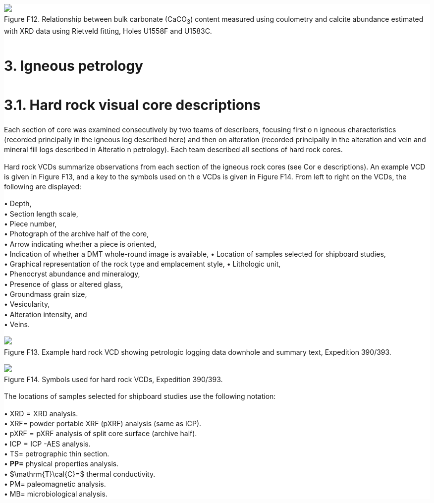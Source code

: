 ![](images/71aa6e518c2aae8d683e8641075fc0eb8bdbfddfb75f6dab26635da374604e95.jpg)  
Figure F12. Relationship between bulk carbonate $(\mathsf{C a C O}_{3})$ content measured using coulometry and calcite abundance estimated with XRD data using Rietveld fitting, Holes U1558F and U1583C.  

# 3. Igneous petrology  

# 3.1. Hard rock visual core descriptions  

Each section of core was examined consecutively by two teams of describers, focusing first o n igneous characteristics (recorded principally in the igneous log described here) and then on alteration (recorded principally in the alteration and vein and mineral fill logs described in Alteratio n petrology). Each team described all sections of hard rock cores.  

Hard rock VCDs summarize observations from each section of the igneous rock cores (see Cor e descriptions). An example VCD is given in Figure F13, and a key to the symbols used on th e VCDs is given in Figure F14. From left to right on the VCDs, the following are displayed:  

• Depth,   
• Section length scale,   
• Piece number,   
• Photograph of the archive half of the core,   
• Arrow indicating whether a piece is oriented,   
• Indication of whether a DMT whole-round image is available, • Location of samples selected for shipboard studies,   
• Graphical representation of the rock type and emplacement style, • Lithologic unit,   
• Phenocryst abundance and mineralogy,   
• Presence of glass or altered glass,   
• Groundmass grain size,   
• Vesicularity,   
• Alteration intensity, and   
• Veins.  

![](images/9e7b7f42b837033f636def18c2e4bd127fa70fb1339131a10ca47bc54ccd6ab1.jpg)  
Figure F13. Example hard rock VCD showing petrologic logging data downhole and summary text, Expedition 390/393.  

![](images/076fbd96f9044942fceef5542e16bd4a99d3f3ac874be982e71aa22cf0ed9323.jpg)  
Figure F14. Symbols used for hard rock VCDs, Expedition 390/393.  

The locations of samples selected for shipboard studies use the following notation:  

• $\mathrm{XRD}=\mathrm{XRD}$ analysis.   
• ${\mathrm{XRF}}=$ powder portable XRF (pXRF) analysis (same as ICP).   
• $\mathsf{p X R F}=\mathsf{p X R F}$ analysis of split core surface (archive half).   
• $\mathrm{ICP}=\mathrm{ICP}$ -AES analysis.   
• $\mathrm{TS}=$ petrographic thin section.   
• $\mathbf{PP=}$ physical properties analysis.   
• $\mathrm{T}\cal{C}=$ thermal conductivity.   
• $\mathrm{PM}=$ paleomagnetic analysis.   
• ${\mathrm{MB}}=$ microbiological analysis.  
